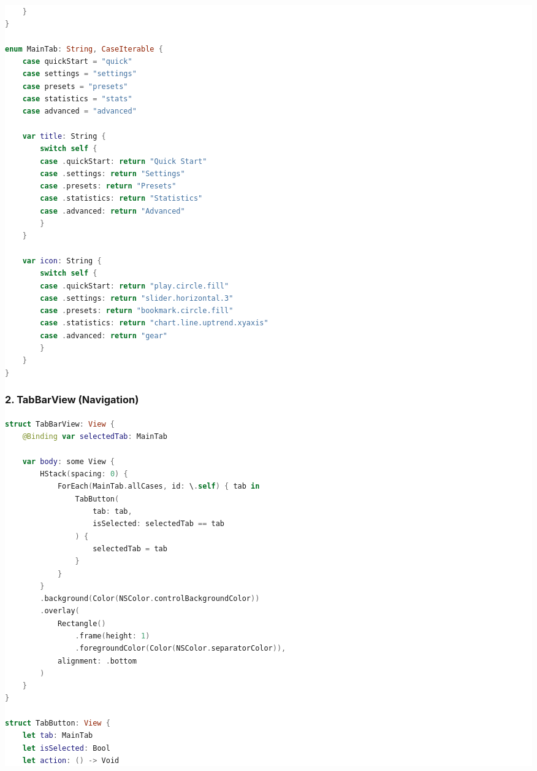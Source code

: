 ```swift
    }
}

enum MainTab: String, CaseIterable {
    case quickStart = "quick"
    case settings = "settings" 
    case presets = "presets"
    case statistics = "stats"
    case advanced = "advanced"
    
    var title: String {
        switch self {
        case .quickStart: return "Quick Start"
        case .settings: return "Settings"
        case .presets: return "Presets"
        case .statistics: return "Statistics"
        case .advanced: return "Advanced"
        }
    }
    
    var icon: String {
        switch self {
        case .quickStart: return "play.circle.fill"
        case .settings: return "slider.horizontal.3"
        case .presets: return "bookmark.circle.fill"
        case .statistics: return "chart.line.uptrend.xyaxis"
        case .advanced: return "gear"
        }
    }
}
```

### 2. TabBarView (Navigation)

```swift
struct TabBarView: View {
    @Binding var selectedTab: MainTab
    
    var body: some View {
        HStack(spacing: 0) {
            ForEach(MainTab.allCases, id: \.self) { tab in
                TabButton(
                    tab: tab,
                    isSelected: selectedTab == tab
                ) {
                    selectedTab = tab
                }
            }
        }
        .background(Color(NSColor.controlBackgroundColor))
        .overlay(
            Rectangle()
                .frame(height: 1)
                .foregroundColor(Color(NSColor.separatorColor)),
            alignment: .bottom
        )
    }
}

struct TabButton: View {
    let tab: MainTab
    let isSelected: Bool
    let action: () -> Void
```